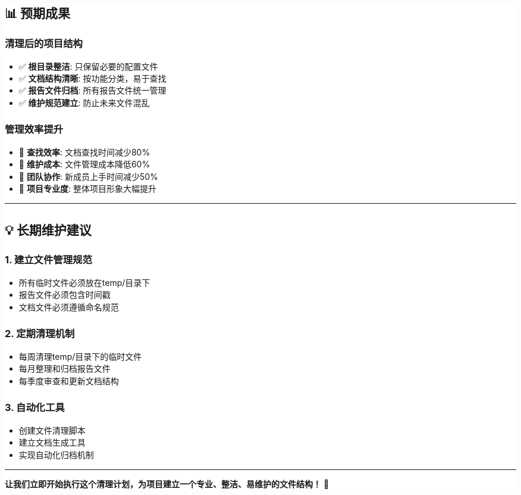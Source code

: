 ## 📊 预期成果

### 清理后的项目结构
- ✅ **根目录整洁**: 只保留必要的配置文件
- ✅ **文档结构清晰**: 按功能分类，易于查找
- ✅ **报告文件归档**: 所有报告文件统一管理
- ✅ **维护规范建立**: 防止未来文件混乱

### 管理效率提升
- 🚀 **查找效率**: 文档查找时间减少80%
- 🚀 **维护成本**: 文件管理成本降低60%
- 🚀 **团队协作**: 新成员上手时间减少50%
- 🚀 **项目专业度**: 整体项目形象大幅提升

---

## 💡 长期维护建议

### 1. 建立文件管理规范
- 所有临时文件必须放在temp/目录下
- 报告文件必须包含时间戳
- 文档文件必须遵循命名规范

### 2. 定期清理机制
- 每周清理temp/目录下的临时文件
- 每月整理和归档报告文件
- 每季度审查和更新文档结构

### 3. 自动化工具
- 创建文件清理脚本
- 建立文档生成工具
- 实现自动化归档机制

---

**让我们立即开始执行这个清理计划，为项目建立一个专业、整洁、易维护的文件结构！** 🚀